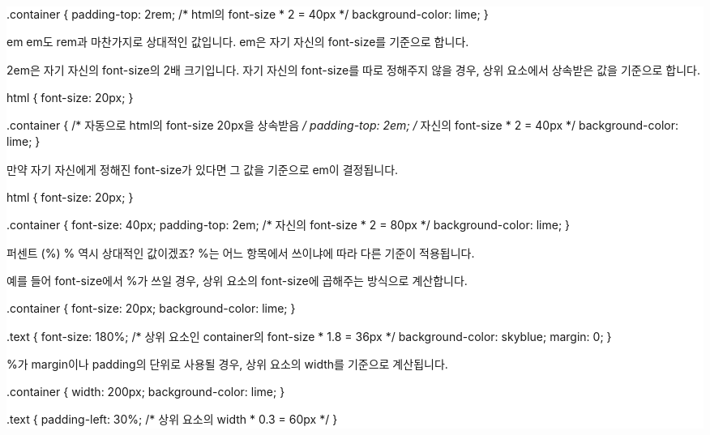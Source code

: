 .container {
  padding-top: 2rem; /* html의 font-size * 2 = 40px */
  background-color: lime;
}

em
em도 rem과 마찬가지로 상대적인 값입니다. em은 자기 자신의 font-size를 기준으로 합니다.

2em은 자기 자신의 font-size의 2배 크기입니다. 자기 자신의 font-size를 따로 정해주지 않을 경우, 상위 요소에서 상속받은 값을 기준으로 합니다.

html {
  font-size: 20px;
}

.container {
  /* 자동으로 html의 font-size 20px을 상속받음 */
  padding-top: 2em; /* 자신의 font-size * 2 = 40px */
  background-color: lime;
}

만약 자기 자신에게 정해진 font-size가 있다면 그 값을 기준으로 em이 결정됩니다.

html {
  font-size: 20px;
}

.container {
  font-size: 40px;
  padding-top: 2em; /* 자신의 font-size * 2 = 80px */
  background-color: lime;
}

퍼센트 (%)
% 역시 상대적인 값이겠죠? %는 어느 항목에서 쓰이냐에 따라 다른 기준이 적용됩니다.

예를 들어 font-size에서 %가 쓰일 경우, 상위 요소의 font-size에 곱해주는 방식으로 계산합니다.

.container {
  font-size: 20px;
  background-color: lime;
}

.text {
  font-size: 180%; /* 상위 요소인 container의 font-size * 1.8 = 36px */
  background-color: skyblue;
  margin: 0;
}

%가 margin이나 padding의 단위로 사용될 경우, 상위 요소의 width를 기준으로 계산됩니다.

.container {
  width: 200px;
  background-color: lime;
}

.text {
  padding-left: 30%; /* 상위 요소의 width * 0.3 = 60px */
}
